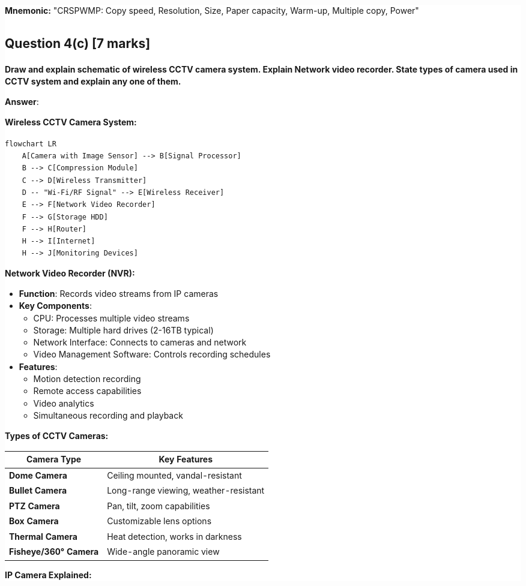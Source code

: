 **Mnemonic:** "CRSPWMP: Copy speed, Resolution, Size, Paper capacity, Warm-up, Multiple copy, Power"

## Question 4(c) [7 marks]

**Draw and explain schematic of wireless CCTV camera system. Explain Network video recorder. State types of camera used in CCTV system and explain any one of them.**

**Answer**:

**Wireless CCTV Camera System:**

```mermaid
flowchart LR
    A[Camera with Image Sensor] --> B[Signal Processor]
    B --> C[Compression Module]
    C --> D[Wireless Transmitter]
    D -- "Wi-Fi/RF Signal" --> E[Wireless Receiver]
    E --> F[Network Video Recorder]
    F --> G[Storage HDD]
    F --> H[Router]
    H --> I[Internet]
    H --> J[Monitoring Devices]
```

**Network Video Recorder (NVR):**

- **Function**: Records video streams from IP cameras
- **Key Components**:
  - CPU: Processes multiple video streams
  - Storage: Multiple hard drives (2-16TB typical)
  - Network Interface: Connects to cameras and network
  - Video Management Software: Controls recording schedules
- **Features**:
  - Motion detection recording
  - Remote access capabilities
  - Video analytics
  - Simultaneous recording and playback

**Types of CCTV Cameras:**

| Camera Type | Key Features |
|-------------|-------------|
| **Dome Camera** | Ceiling mounted, vandal-resistant |
| **Bullet Camera** | Long-range viewing, weather-resistant |
| **PTZ Camera** | Pan, tilt, zoom capabilities |
| **Box Camera** | Customizable lens options |
| **Thermal Camera** | Heat detection, works in darkness |
| **Fisheye/360° Camera** | Wide-angle panoramic view |

**IP Camera Explained:**
